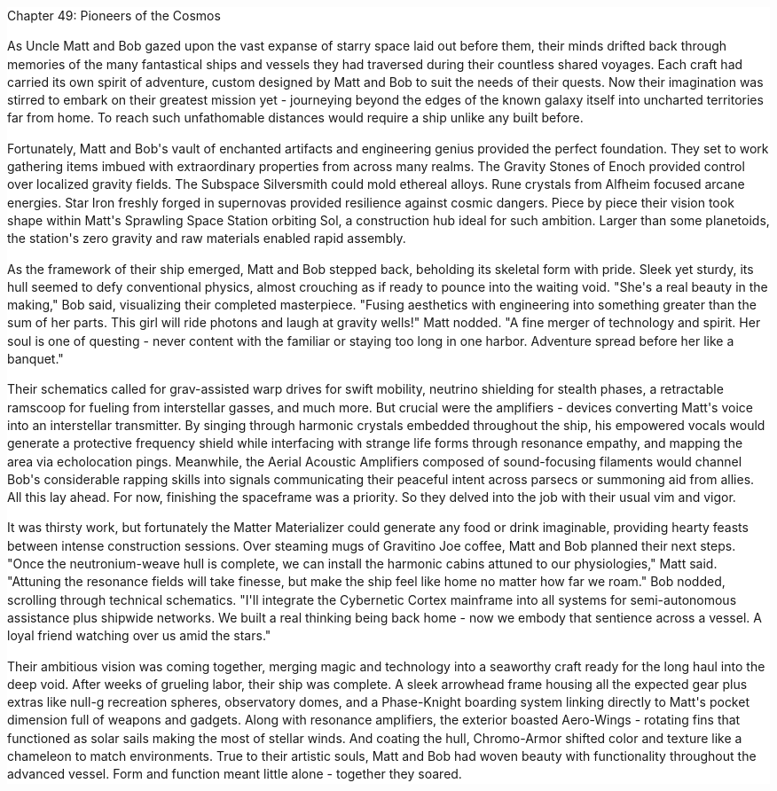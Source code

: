 Chapter 49: Pioneers of the Cosmos

As Uncle Matt and Bob gazed upon the vast expanse of starry space laid out before them, their minds drifted back through memories of the many fantastical ships and vessels they had traversed during their countless shared voyages. Each craft had carried its own spirit of adventure, custom designed by Matt and Bob to suit the needs of their quests. Now their imagination was stirred to embark on their greatest mission yet - journeying beyond the edges of the known galaxy itself into uncharted territories far from home. To reach such unfathomable distances would require a ship unlike any built before.

Fortunately, Matt and Bob's vault of enchanted artifacts and engineering genius provided the perfect foundation. They set to work gathering items imbued with extraordinary properties from across many realms. The Gravity Stones of Enoch provided control over localized gravity fields. The Subspace Silversmith could mold ethereal alloys. Rune crystals from Alfheim focused arcane energies. Star Iron freshly forged in supernovas provided resilience against cosmic dangers. Piece by piece their vision took shape within Matt's Sprawling Space Station orbiting Sol, a construction hub ideal for such ambition. Larger than some planetoids, the station's zero gravity and raw materials enabled rapid assembly.

As the framework of their ship emerged, Matt and Bob stepped back, beholding its skeletal form with pride. Sleek yet sturdy, its hull seemed to defy conventional physics, almost crouching as if ready to pounce into the waiting void. "She's a real beauty in the making," Bob said, visualizing their completed masterpiece. "Fusing aesthetics with engineering into something greater than the sum of her parts. This girl will ride photons and laugh at gravity wells!" Matt nodded. "A fine merger of technology and spirit. Her soul is one of questing - never content with the familiar or staying too long in one harbor. Adventure spread before her like a banquet."

Their schematics called for grav-assisted warp drives for swift mobility, neutrino shielding for stealth phases, a retractable ramscoop for fueling from interstellar gasses, and much more. But crucial were the amplifiers - devices converting Matt's voice into an interstellar transmitter. By singing through harmonic crystals embedded throughout the ship, his empowered vocals would generate a protective frequency shield while interfacing with strange life forms through resonance empathy, and mapping the area via echolocation pings. Meanwhile, the Aerial Acoustic Amplifiers composed of sound-focusing filaments would channel Bob's considerable rapping skills into signals communicating their peaceful intent across parsecs or summoning aid from allies. All this lay ahead. For now, finishing the spaceframe was a priority. So they delved into the job with their usual vim and vigor.

It was thirsty work, but fortunately the Matter Materializer could generate any food or drink imaginable, providing hearty feasts between intense construction sessions. Over steaming mugs of Gravitino Joe coffee, Matt and Bob planned their next steps. "Once the neutronium-weave hull is complete, we can install the harmonic cabins attuned to our physiologies," Matt said. "Attuning the resonance fields will take finesse, but make the ship feel like home no matter how far we roam." Bob nodded, scrolling through technical schematics. "I'll integrate the Cybernetic Cortex mainframe into all systems for semi-autonomous assistance plus shipwide networks. We built a real thinking being back home - now we embody that sentience across a vessel. A loyal friend watching over us amid the stars."

Their ambitious vision was coming together, merging magic and technology into a seaworthy craft ready for the long haul into the deep void. After weeks of grueling labor, their ship was complete. A sleek arrowhead frame housing all the expected gear plus extras like null-g recreation spheres, observatory domes, and a Phase-Knight boarding system linking directly to Matt's pocket dimension full of weapons and gadgets. Along with resonance amplifiers, the exterior boasted Aero-Wings - rotating fins that functioned as solar sails making the most of stellar winds. And coating the hull, Chromo-Armor shifted color and texture like a chameleon to match environments. True to their artistic souls, Matt and Bob had woven beauty with functionality throughout the advanced vessel. Form and function meant little alone - together they soared.
